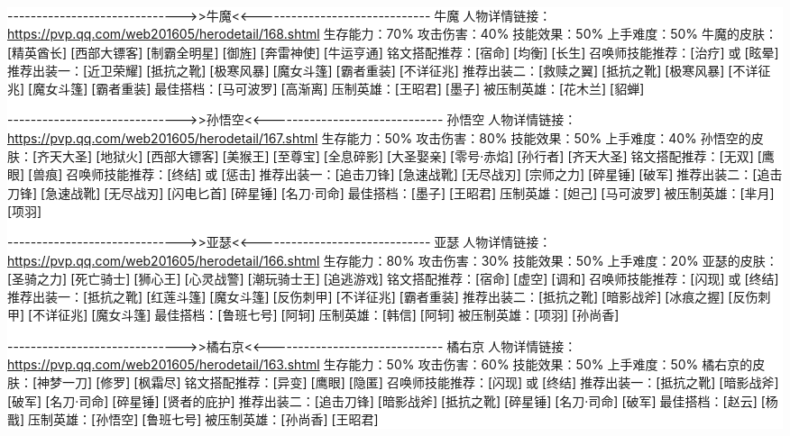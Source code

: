 ------------------------------>>牛魔<<------------------------------
牛魔	人物详情链接：https://pvp.qq.com/web201605/herodetail/168.shtml
生存能力：70%
		攻击伤害：40%
技能效果：50%
		上手难度：50%
牛魔的皮肤：[精英酋长]  [西部大镖客]  [制霸全明星]  [御旌]  [奔雷神使]  [牛运亨通]
铭文搭配推荐：[宿命]  [均衡]  [长生]
召唤师技能推荐：[治疗] 或 [眩晕]
推荐出装一：[近卫荣耀]  [抵抗之靴]  [极寒风暴]  [魔女斗篷]  [霸者重装]  [不详征兆]
推荐出装二：[救赎之翼]  [抵抗之靴]  [极寒风暴]  [不详征兆]  [魔女斗篷]  [霸者重装]
最佳搭档：[马可波罗]  [高渐离]
压制英雄：[王昭君]  [墨子]
被压制英雄：[花木兰]  [貂蝉]

------------------------------>>孙悟空<<------------------------------
孙悟空	人物详情链接：https://pvp.qq.com/web201605/herodetail/167.shtml
生存能力：50%
		攻击伤害：80%
技能效果：50%
		上手难度：40%
孙悟空的皮肤：[齐天大圣]  [地狱火]  [西部大镖客]  [美猴王]  [至尊宝]  [全息碎影]  [大圣娶亲]  [零号·赤焰]  [孙行者]  [齐天大圣]
铭文搭配推荐：[无双]  [鹰眼]  [兽痕]
召唤师技能推荐：[终结] 或 [惩击]
推荐出装一：[追击刀锋]  [急速战靴]  [无尽战刃]  [宗师之力]  [碎星锤]  [破军]
推荐出装二：[追击刀锋]  [急速战靴]  [无尽战刃]  [闪电匕首]  [碎星锤]  [名刀·司命]
最佳搭档：[墨子]  [王昭君]
压制英雄：[妲己]  [马可波罗]
被压制英雄：[芈月]  [项羽]

------------------------------>>亚瑟<<------------------------------
亚瑟	人物详情链接：https://pvp.qq.com/web201605/herodetail/166.shtml
生存能力：80%
		攻击伤害：30%
技能效果：50%
		上手难度：20%
亚瑟的皮肤：[圣骑之力]  [死亡骑士]  [狮心王]  [心灵战警]  [潮玩骑士王]  [追逃游戏]
铭文搭配推荐：[宿命]  [虚空]  [调和]
召唤师技能推荐：[闪现] 或 [终结]
推荐出装一：[抵抗之靴]  [红莲斗篷]  [魔女斗篷]  [反伤刺甲]  [不详征兆]  [霸者重装]
推荐出装二：[抵抗之靴]  [暗影战斧]  [冰痕之握]  [反伤刺甲]  [不详征兆]  [魔女斗篷]
最佳搭档：[鲁班七号]  [阿轲]
压制英雄：[韩信]  [阿轲]
被压制英雄：[项羽]  [孙尚香]

------------------------------>>橘右京<<------------------------------
橘右京	人物详情链接：https://pvp.qq.com/web201605/herodetail/163.shtml
生存能力：50%
		攻击伤害：60%
技能效果：50%
		上手难度：50%
橘右京的皮肤：[神梦一刀]  [修罗]  [枫霜尽]
铭文搭配推荐：[异变]  [鹰眼]  [隐匿]
召唤师技能推荐：[闪现] 或 [终结]
推荐出装一：[抵抗之靴]  [暗影战斧]  [破军]  [名刀·司命]  [碎星锤]  [贤者的庇护]
推荐出装二：[追击刀锋]  [暗影战斧]  [抵抗之靴]  [碎星锤]  [名刀·司命]  [破军]
最佳搭档：[赵云]  [杨戬]
压制英雄：[孙悟空]  [鲁班七号]
被压制英雄：[孙尚香]  [王昭君]
